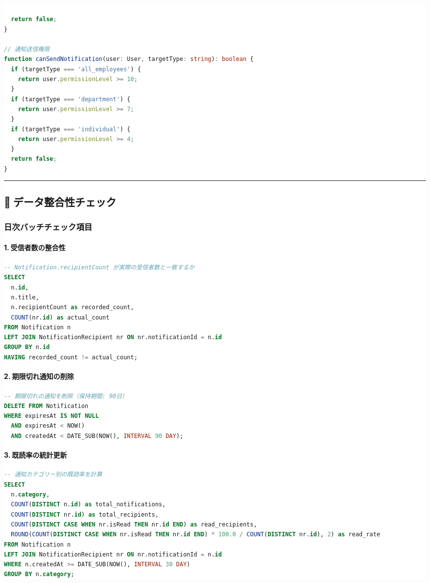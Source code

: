 ```typescript

  return false;
}

// 通知送信権限
function canSendNotification(user: User, targetType: string): boolean {
  if (targetType === 'all_employees') {
    return user.permissionLevel >= 10;
  }
  if (targetType === 'department') {
    return user.permissionLevel >= 7;
  }
  if (targetType === 'individual') {
    return user.permissionLevel >= 4;
  }
  return false;
}
```

---

## 📝 データ整合性チェック

### 日次バッチチェック項目

#### 1. 受信者数の整合性
```sql
-- Notification.recipientCount が実際の受信者数と一致するか
SELECT
  n.id,
  n.title,
  n.recipientCount as recorded_count,
  COUNT(nr.id) as actual_count
FROM Notification n
LEFT JOIN NotificationRecipient nr ON nr.notificationId = n.id
GROUP BY n.id
HAVING recorded_count != actual_count;
```

#### 2. 期限切れ通知の削除
```sql
-- 期限切れの通知を削除（保持期間: 90日）
DELETE FROM Notification
WHERE expiresAt IS NOT NULL
  AND expiresAt < NOW()
  AND createdAt < DATE_SUB(NOW(), INTERVAL 90 DAY);
```

#### 3. 既読率の統計更新
```sql
-- 通知カテゴリー別の既読率を計算
SELECT
  n.category,
  COUNT(DISTINCT n.id) as total_notifications,
  COUNT(DISTINCT nr.id) as total_recipients,
  COUNT(DISTINCT CASE WHEN nr.isRead THEN nr.id END) as read_recipients,
  ROUND(COUNT(DISTINCT CASE WHEN nr.isRead THEN nr.id END) * 100.0 / COUNT(DISTINCT nr.id), 2) as read_rate
FROM Notification n
LEFT JOIN NotificationRecipient nr ON nr.notificationId = n.id
WHERE n.createdAt >= DATE_SUB(NOW(), INTERVAL 30 DAY)
GROUP BY n.category;
```
